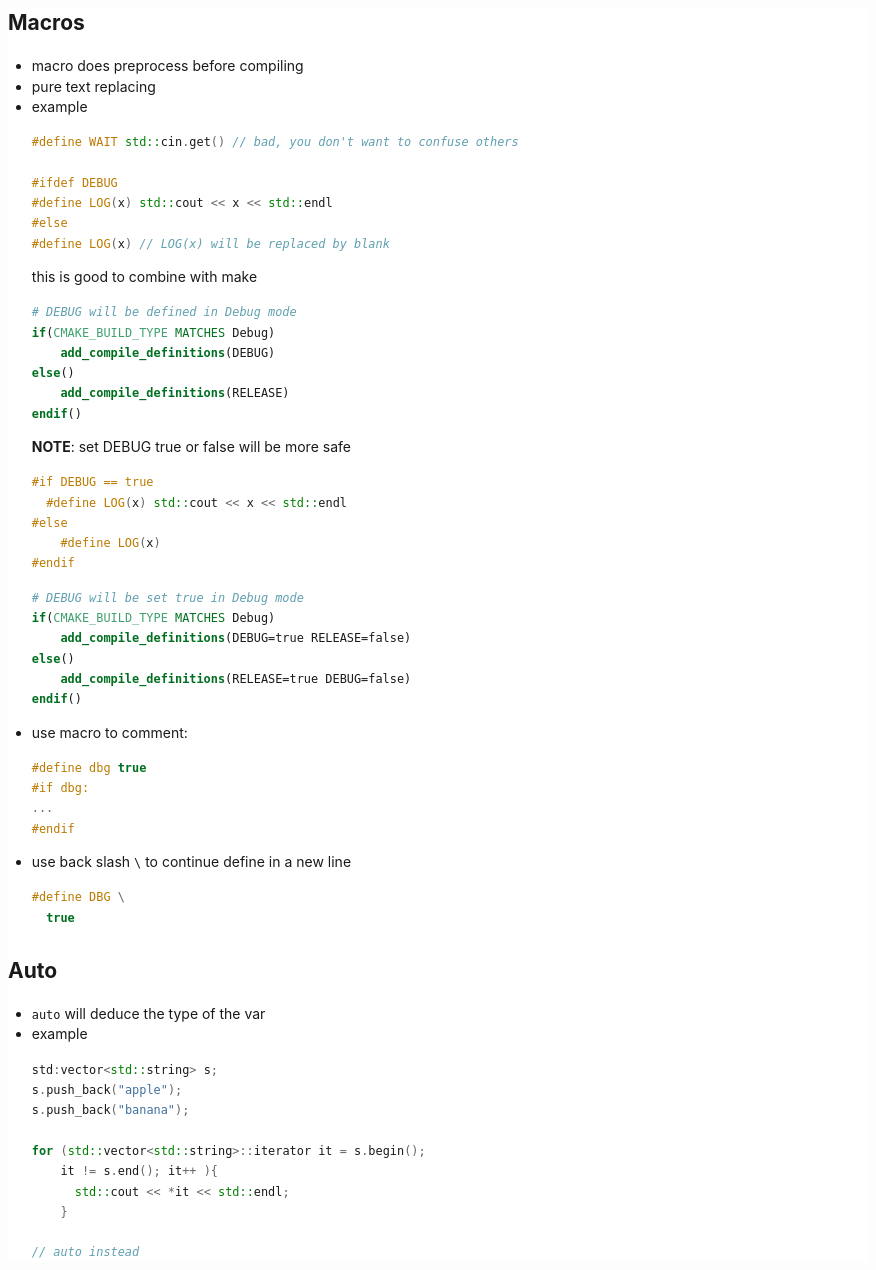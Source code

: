 ## Macros
+ macro does preprocess before compiling
+ pure text replacing
+ example
  ```C++
  #define WAIT std::cin.get() // bad, you don't want to confuse others

  #ifdef DEBUG
  #define LOG(x) std::cout << x << std::endl
  #else
  #define LOG(x) // LOG(x) will be replaced by blank
  ```
  this is good to combine with make
  ```CMake
  # DEBUG will be defined in Debug mode 
  if(CMAKE_BUILD_TYPE MATCHES Debug)
      add_compile_definitions(DEBUG)
  else()
      add_compile_definitions(RELEASE)
  endif()
  ```
  **NOTE**: set DEBUG true or false will be more safe
  ```C++
  #if DEBUG == true
    #define LOG(x) std::cout << x << std::endl
  #else
      #define LOG(x)
  #endif
  ```
  ```CMake
  # DEBUG will be set true in Debug mode 
  if(CMAKE_BUILD_TYPE MATCHES Debug)
      add_compile_definitions(DEBUG=true RELEASE=false)
  else()
      add_compile_definitions(RELEASE=true DEBUG=false)
  endif()
  ```
+ use macro to comment:
  ```C++
  #define dbg true
  #if dbg:
  ...
  #endif
  ```
+ use back slash `\` to continue define in a new line
  ```C++
  #define DBG \
    true
  ```

## Auto
+ `auto` will deduce the type of the var
+ example
  ```C++
  std:vector<std::string> s;
  s.push_back("apple");
  s.push_back("banana");

  for (std::vector<std::string>::iterator it = s.begin(); 
      it != s.end(); it++ ){
        std::cout << *it << std::endl;
      }

  // auto instead
  ```